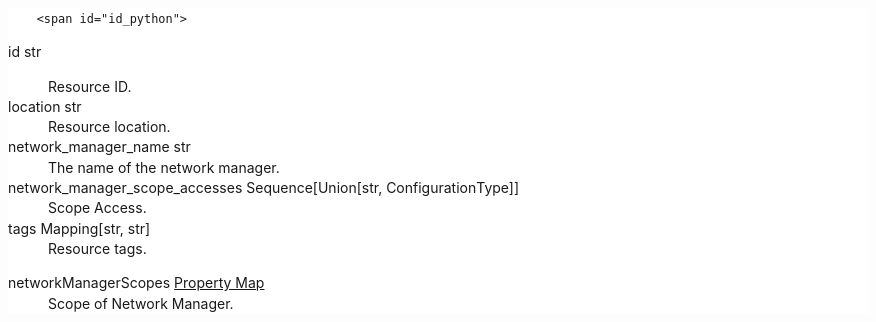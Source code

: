         <span id="id_python">
<a data-swiftype-name="resource-property" data-swiftype-type="text" href="#id_python" style="color: inherit; text-decoration: inherit;">id</a>
</span>
        <span class="property-indicator"></span>
        <span class="property-type">str</span>
    </dt>
    <dd>Resource ID.</dd><dt class="property-optional"
            title="Optional">
        <span id="location_python">
<a data-swiftype-name="resource-property" data-swiftype-type="text" href="#location_python" style="color: inherit; text-decoration: inherit;">location</a>
</span>
        <span class="property-indicator"></span>
        <span class="property-type">str</span>
    </dt>
    <dd>Resource location.</dd><dt class="property-optional property-replacement"
            title="Optional">
        <span id="network_manager_name_python">
<a data-swiftype-name="resource-property" data-swiftype-type="text" href="#network_manager_name_python" style="color: inherit; text-decoration: inherit;">network_<wbr>manager_<wbr>name</a>
</span>
        <span class="property-indicator"></span>
        <span class="property-type">str</span>
    </dt>
    <dd>The name of the network manager.</dd><dt class="property-optional"
            title="Optional">
        <span id="network_manager_scope_accesses_python">
<a data-swiftype-name="resource-property" data-swiftype-type="text" href="#network_manager_scope_accesses_python" style="color: inherit; text-decoration: inherit;">network_<wbr>manager_<wbr>scope_<wbr>accesses</a>
</span>
        <span class="property-indicator"></span>
        <span class="property-type">Sequence[Union[str, Configuration<wbr>Type]]</span>
    </dt>
    <dd>Scope Access.</dd><dt class="property-optional"
            title="Optional">
        <span id="tags_python">
<a data-swiftype-name="resource-property" data-swiftype-type="text" href="#tags_python" style="color: inherit; text-decoration: inherit;">tags</a>
</span>
        <span class="property-indicator"></span>
        <span class="property-type">Mapping[str, str]</span>
    </dt>
    <dd>Resource tags.</dd></dl>
</pulumi-choosable>
</div>

<div>
<pulumi-choosable type="language" values="yaml">
<dl class="resources-properties"><dt class="property-required"
            title="Required">
        <span id="networkmanagerscopes_yaml">
<a data-swiftype-name="resource-property" data-swiftype-type="text" href="#networkmanagerscopes_yaml" style="color: inherit; text-decoration: inherit;">network<wbr>Manager<wbr>Scopes</a>
</span>
        <span class="property-indicator"></span>
        <span class="property-type"><a href="#networkmanagerpropertiesnetworkmanagerscopes">Property Map</a></span>
    </dt>
    <dd>Scope of Network Manager.</dd><dt class="property-required property-replacement"
            title="Required">
        <span id="resourcegroupname_yaml">